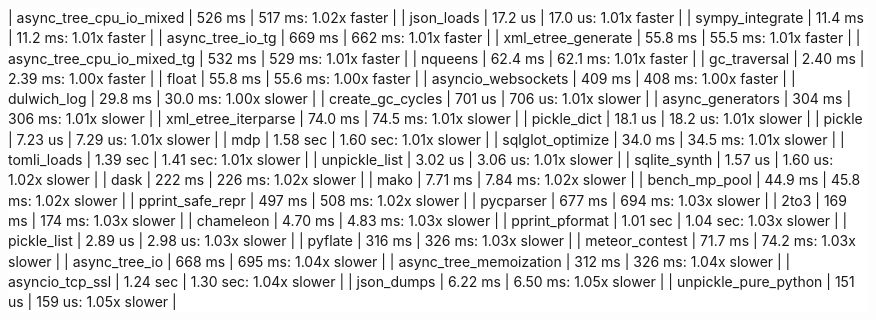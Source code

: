 | async_tree_cpu_io_mixed    | 526 ms                                                 | 517 ms: 1.02x faster                                                   |
| json_loads                 | 17.2 us                                                | 17.0 us: 1.01x faster                                                  |
| sympy_integrate            | 11.4 ms                                                | 11.2 ms: 1.01x faster                                                  |
| async_tree_io_tg           | 669 ms                                                 | 662 ms: 1.01x faster                                                   |
| xml_etree_generate         | 55.8 ms                                                | 55.5 ms: 1.01x faster                                                  |
| async_tree_cpu_io_mixed_tg | 532 ms                                                 | 529 ms: 1.01x faster                                                   |
| nqueens                    | 62.4 ms                                                | 62.1 ms: 1.01x faster                                                  |
| gc_traversal               | 2.40 ms                                                | 2.39 ms: 1.00x faster                                                  |
| float                      | 55.8 ms                                                | 55.6 ms: 1.00x faster                                                  |
| asyncio_websockets         | 409 ms                                                 | 408 ms: 1.00x faster                                                   |
| dulwich_log                | 29.8 ms                                                | 30.0 ms: 1.00x slower                                                  |
| create_gc_cycles           | 701 us                                                 | 706 us: 1.01x slower                                                   |
| async_generators           | 304 ms                                                 | 306 ms: 1.01x slower                                                   |
| xml_etree_iterparse        | 74.0 ms                                                | 74.5 ms: 1.01x slower                                                  |
| pickle_dict                | 18.1 us                                                | 18.2 us: 1.01x slower                                                  |
| pickle                     | 7.23 us                                                | 7.29 us: 1.01x slower                                                  |
| mdp                        | 1.58 sec                                               | 1.60 sec: 1.01x slower                                                 |
| sqlglot_optimize           | 34.0 ms                                                | 34.5 ms: 1.01x slower                                                  |
| tomli_loads                | 1.39 sec                                               | 1.41 sec: 1.01x slower                                                 |
| unpickle_list              | 3.02 us                                                | 3.06 us: 1.01x slower                                                  |
| sqlite_synth               | 1.57 us                                                | 1.60 us: 1.02x slower                                                  |
| dask                       | 222 ms                                                 | 226 ms: 1.02x slower                                                   |
| mako                       | 7.71 ms                                                | 7.84 ms: 1.02x slower                                                  |
| bench_mp_pool              | 44.9 ms                                                | 45.8 ms: 1.02x slower                                                  |
| pprint_safe_repr           | 497 ms                                                 | 508 ms: 1.02x slower                                                   |
| pycparser                  | 677 ms                                                 | 694 ms: 1.03x slower                                                   |
| 2to3                       | 169 ms                                                 | 174 ms: 1.03x slower                                                   |
| chameleon                  | 4.70 ms                                                | 4.83 ms: 1.03x slower                                                  |
| pprint_pformat             | 1.01 sec                                               | 1.04 sec: 1.03x slower                                                 |
| pickle_list                | 2.89 us                                                | 2.98 us: 1.03x slower                                                  |
| pyflate                    | 316 ms                                                 | 326 ms: 1.03x slower                                                   |
| meteor_contest             | 71.7 ms                                                | 74.2 ms: 1.03x slower                                                  |
| async_tree_io              | 668 ms                                                 | 695 ms: 1.04x slower                                                   |
| async_tree_memoization     | 312 ms                                                 | 326 ms: 1.04x slower                                                   |
| asyncio_tcp_ssl            | 1.24 sec                                               | 1.30 sec: 1.04x slower                                                 |
| json_dumps                 | 6.22 ms                                                | 6.50 ms: 1.05x slower                                                  |
| unpickle_pure_python       | 151 us                                                 | 159 us: 1.05x slower                                                   |